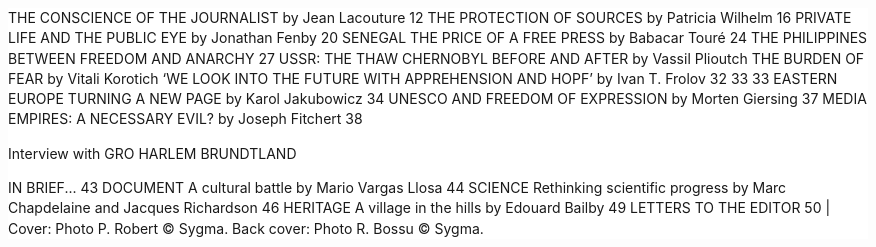 THE CONSCIENCE OF THE JOURNALIST 
by Jean Lacouture 12 
THE PROTECTION OF SOURCES 
by Patricia Wilhelm 16 
PRIVATE LIFE AND THE PUBLIC EYE 
by Jonathan Fenby 20 
SENEGAL 
THE PRICE OF A FREE PRESS 
by Babacar Touré 24 
THE PHILIPPINES 
BETWEEN FREEDOM AND ANARCHY 27 
USSR: THE THAW 
CHERNOBYL BEFORE AND AFTER 
by Vassil Plioutch 
THE BURDEN OF FEAR 
by Vitali Korotich 
‘WE LOOK INTO THE FUTURE 
WITH APPREHENSION AND HOPF’ 
by Ivan T. Frolov 
32 
33 
33 
EASTERN EUROPE 
TURNING A NEW PAGE 
by Karol Jakubowicz 34 
UNESCO AND FREEDOM OF EXPRESSION 
by Morten Giersing 37 
MEDIA EMPIRES: 
A NECESSARY EVIL? 
by Joseph Fitchert 38 
  
  
Interview with 
GRO HARLEM 
BRUNDTLAND 
  
 
 
 
IN BRIEF... 43 
DOCUMENT 
A cultural battle 
by Mario Vargas Llosa 44 
SCIENCE 
Rethinking scientific progress 
by Marc Chapdelaine 
and Jacques Richardson 46 
HERITAGE 
A village in the hills 
by Edouard Bailby 49 
LETTERS 
TO THE EDITOR 50 
| 
Cover: 
Photo P. Robert © Sygma. 
Back cover: 
Photo R. Bossu © Sygma.
